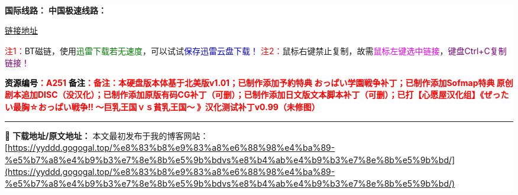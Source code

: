 <b>国际线路：</b>
<b>中国极速线路：</b>



<a href="https://pan.xunlei.com/s/VOSX8Pz2G7-lAAAiK_XfxmeHA1?pwd=m2e8#">链接地址</a>


<span style="color: #ff0000;">注1：</span>BT磁链，使用<span style="color: #008000;">迅雷下载若无速度</span>，可以试试<span style="color: #0000ff;">保存迅雷云盘下载！</span>
<span style="color: #ff0000;">注2：</span>鼠标右键禁止复制，故需<span style="color: #ff00ff;">鼠标左键选中链接</span>，<span style="color: #800080;">键盘Ctrl+C复制链接！</span>

</div>
<div class="panel-footer"><span style="color: #ff0000;"><b><span style="color: #000000;">资源编号</span>：A251</b></span>
<span style="color: #ff0000;"><b><span style="color: #000000;">备注</span>：备注：本硬盘版本体基于北美版v1.01；已制作添加予約特典 おっぱい学園戦争补丁；已制作添加Sofmap特典 原创剧本追加DISC（没汉化）；已制作添加原版有码CG补丁（可删）；已制作添加日文版文本脚本补丁（可删）；已打【心愿屋汉化组】《ぜったい最胸☆おっぱい戦争!! ～巨乳王国ｖｓ貧乳王国～ 》汉化测试补丁v0.99（未修图）</b></span></div>
</div>

---
📖 **下载地址/原文地址：** 本文最初发布于我的博客网站：[https://yyddd.gogogal.top/%e8%83%b8%e9%83%a8%e6%88%98%e4%ba%89-%e5%b7%a8%e4%b9%b3%e7%8e%8b%e5%9b%bdvs%e8%b4%ab%e4%b9%b3%e7%8e%8b%e5%9b%bd/](https://yyddd.gogogal.top/%e8%83%b8%e9%83%a8%e6%88%98%e4%ba%89-%e5%b7%a8%e4%b9%b3%e7%8e%8b%e5%9b%bdvs%e8%b4%ab%e4%b9%b3%e7%8e%8b%e5%9b%bd/)
